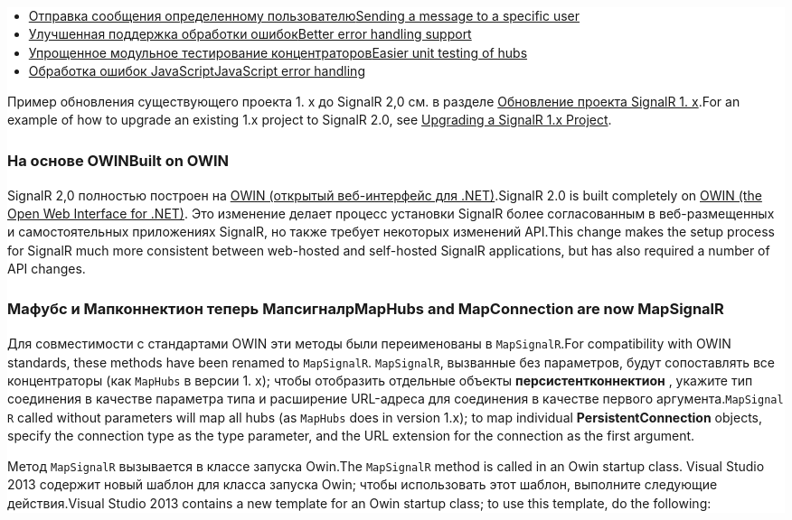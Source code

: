 - [<span data-ttu-id="c65f8-326">Отправка сообщения определенному пользователю</span><span class="sxs-lookup"><span data-stu-id="c65f8-326">Sending a message to a specific user</span></span>](#sendtouser)
- [<span data-ttu-id="c65f8-327">Улучшенная поддержка обработки ошибок</span><span class="sxs-lookup"><span data-stu-id="c65f8-327">Better error handling support</span></span>](#errorhandling)
- [<span data-ttu-id="c65f8-328">Упрощенное модульное тестирование концентраторов</span><span class="sxs-lookup"><span data-stu-id="c65f8-328">Easier unit testing of hubs</span></span>](#unittesting)
- [<span data-ttu-id="c65f8-329">Обработка ошибок JavaScript</span><span class="sxs-lookup"><span data-stu-id="c65f8-329">JavaScript error handling</span></span>](#javascripterror)

<span data-ttu-id="c65f8-330">Пример обновления существующего проекта 1. x до SignalR 2,0 см. в разделе [Обновление проекта SignalR 1. x](../../../signalr/overview/releases/upgrading-signalr-1x-projects-to-20.md).</span><span class="sxs-lookup"><span data-stu-id="c65f8-330">For an example of how to upgrade an existing 1.x project to SignalR 2.0, see [Upgrading a SignalR 1.x Project](../../../signalr/overview/releases/upgrading-signalr-1x-projects-to-20.md).</span></span>

<a id="builtonowin"></a>
### <a name="built-on-owin"></a><span data-ttu-id="c65f8-331">На основе OWIN</span><span class="sxs-lookup"><span data-stu-id="c65f8-331">Built on OWIN</span></span>

<span data-ttu-id="c65f8-332">SignalR 2,0 полностью построен на [OWIN (открытый веб-интерфейс для .NET)](http://owin.org/).</span><span class="sxs-lookup"><span data-stu-id="c65f8-332">SignalR 2.0 is built completely on [OWIN (the Open Web Interface for .NET)](http://owin.org/).</span></span> <span data-ttu-id="c65f8-333">Это изменение делает процесс установки SignalR более согласованным в веб-размещенных и самостоятельных приложениях SignalR, но также требует некоторых изменений API.</span><span class="sxs-lookup"><span data-stu-id="c65f8-333">This change makes the setup process for SignalR much more consistent between web-hosted and self-hosted SignalR applications, but has also required a number of API changes.</span></span>

<a id="MapSignalR"></a>

### <a name="maphubs-and-mapconnection-are-now-mapsignalr"></a><span data-ttu-id="c65f8-334">Мафубс и Мапконнектион теперь Мапсигналр</span><span class="sxs-lookup"><span data-stu-id="c65f8-334">MapHubs and MapConnection are now MapSignalR</span></span>

<span data-ttu-id="c65f8-335">Для совместимости с стандартами OWIN эти методы были переименованы в `MapSignalR`.</span><span class="sxs-lookup"><span data-stu-id="c65f8-335">For compatibility with OWIN standards, these methods have been renamed to `MapSignalR`.</span></span> <span data-ttu-id="c65f8-336">`MapSignalR`, вызванные без параметров, будут сопоставлять все концентраторы (как `MapHubs` в версии 1. x); чтобы отобразить отдельные объекты **персистентконнектион** , укажите тип соединения в качестве параметра типа и расширение URL-адреса для соединения в качестве первого аргумента.</span><span class="sxs-lookup"><span data-stu-id="c65f8-336">`MapSignalR` called without parameters will map all hubs (as `MapHubs` does in version 1.x); to map individual **PersistentConnection** objects, specify the connection type as the type parameter, and the URL extension for the connection as the first argument.</span></span>

<span data-ttu-id="c65f8-337">Метод `MapSignalR` вызывается в классе запуска Owin.</span><span class="sxs-lookup"><span data-stu-id="c65f8-337">The `MapSignalR` method is called in an Owin startup class.</span></span> <span data-ttu-id="c65f8-338">Visual Studio 2013 содержит новый шаблон для класса запуска Owin; чтобы использовать этот шаблон, выполните следующие действия.</span><span class="sxs-lookup"><span data-stu-id="c65f8-338">Visual Studio 2013 contains a new template for an Owin startup class; to use this template, do the following:</span></span>
